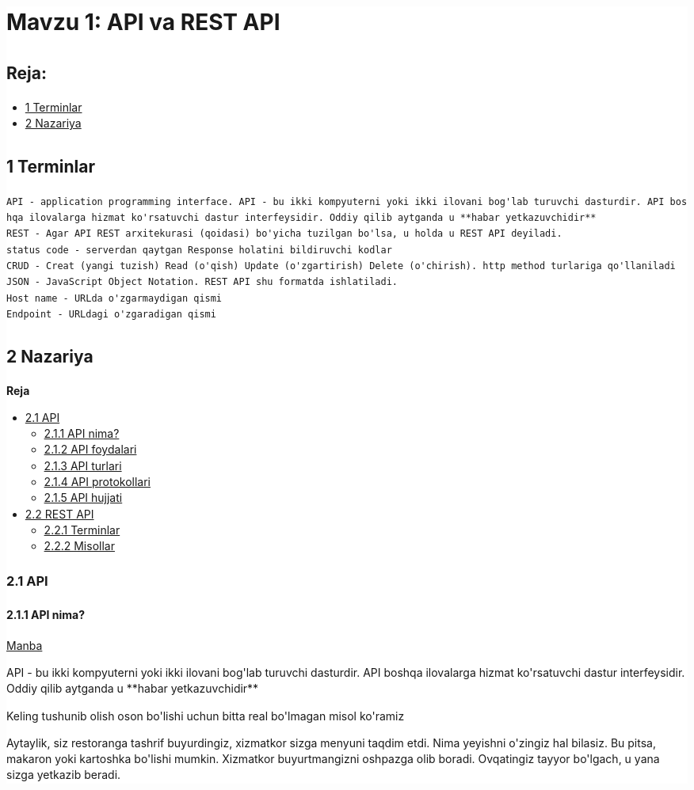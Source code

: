 # Mavzu 1: API va REST API

## Reja:

- [1 Terminlar](#1-terminlar)
- [2 Nazariya](#2-nazariya)

## 1 Terminlar

```
API - application programming interface. API - bu ikki kompyuterni yoki ikki ilovani bog'lab turuvchi dasturdir. API boshqa ilovalarga hizmat ko'rsatuvchi dastur interfeysidir. Oddiy qilib aytganda u **habar yetkazuvchidir**
REST - Agar API REST arxitekurasi (qoidasi) bo'yicha tuzilgan bo'lsa, u holda u REST API deyiladi.
status code - serverdan qaytgan Response holatini bildiruvchi kodlar
CRUD - Creat (yangi tuzish) Read (o'qish) Update (o'zgartirish) Delete (o'chirish). http method turlariga qo'llaniladi
JSON - JavaScript Object Notation. REST API shu formatda ishlatiladi.
Host name - URLda o'zgarmaydigan qismi
Endpoint - URLdagi o'zgaradigan qismi
```

## 2 Nazariya

**Reja**

- [2.1 API](#21-api)
  - [2.1.1 API nima?](#211-api-nima)
  - [2.1.2 API foydalari](#212-api-foydalari)
  - [2.1.3 API turlari](#213-api-turlari)
  - [2.1.4 API protokollari](#214-api-protokollari)
  - [2.1.5 API hujjati](#215-api-hujjati)
- [2.2 REST API](#22-rest-api)
  - [2.2.1 Terminlar](#221-terminlar)
  - [2.2.2 Misollar](#222-misollar)

### 2.1 API

#### 2.1.1 API nima?

[Manba](https://dev.to/ayushi7rawat/what-is-an-api-api-for-beginners-4mfh)

<p>API - bu ikki kompyuterni yoki ikki ilovani bog'lab turuvchi dasturdir. API boshqa ilovalarga hizmat ko'rsatuvchi dastur interfeysidir. Oddiy qilib aytganda u **habar yetkazuvchidir**
</p><p>
Keling tushunib olish oson bo'lishi uchun bitta real bo'lmagan misol ko'ramiz
</p><p>
Aytaylik, siz restoranga tashrif buyurdingiz, xizmatkor sizga menyuni taqdim etdi. Nima yeyishni o'zingiz hal bilasiz. Bu pitsa, makaron yoki kartoshka bo'lishi mumkin. Xizmatkor buyurtmangizni oshpazga olib boradi. Ovqatingiz tayyor bo'lgach, u yana sizga yetkazib beradi.
</p>
